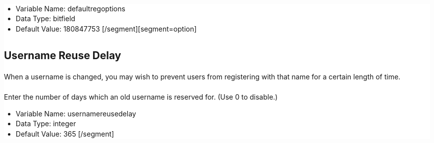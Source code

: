 

- Variable Name: defaultregoptions
- Data Type: bitfield
- Default Value: 180847753
[/segment][segment=option]

## Username Reuse Delay
When a username is changed, you may wish to prevent users from registering with that name for a certain length of time.<br />
<br />
Enter the number of days which an old username is reserved for. (Use 0 to disable.)



- Variable Name: usernamereusedelay
- Data Type: integer
- Default Value: 365
[/segment]